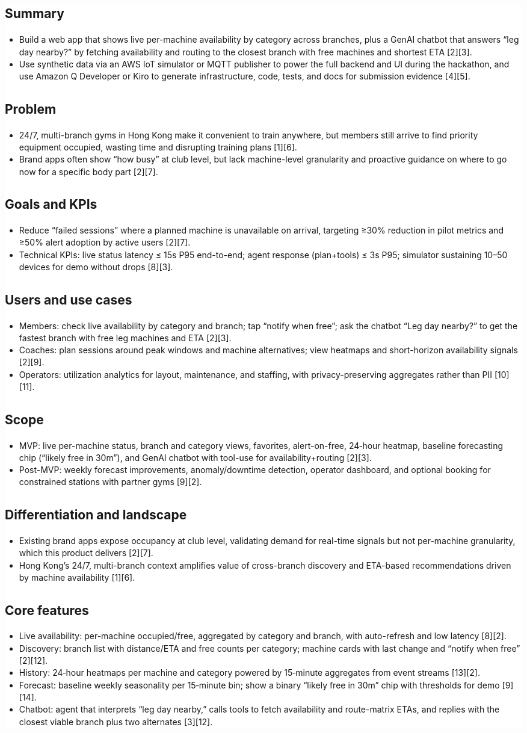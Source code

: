 ## Summary
- Build a web app that shows live per-machine availability by category across branches, plus a GenAI chatbot that answers “leg day nearby?” by fetching availability and routing to the closest branch with free machines and shortest ETA [2][3].  
- Use synthetic data via an AWS IoT simulator or MQTT publisher to power the full backend and UI during the hackathon, and use Amazon Q Developer or Kiro to generate infrastructure, code, tests, and docs for submission evidence [4][5].  

## Problem
- 24/7, multi-branch gyms in Hong Kong make it convenient to train anywhere, but members still arrive to find priority equipment occupied, wasting time and disrupting training plans [1][6].  
- Brand apps often show “how busy” at club level, but lack machine-level granularity and proactive guidance on where to go now for a specific body part [2][7].  

## Goals and KPIs
- Reduce “failed sessions” where a planned machine is unavailable on arrival, targeting ≥30% reduction in pilot metrics and ≥50% alert adoption by active users [2][7].  
- Technical KPIs: live status latency ≤ 15s P95 end-to-end; agent response (plan+tools) ≤ 3s P95; simulator sustaining 10–50 devices for demo without drops [8][3].  

## Users and use cases
- Members: check live availability by category and branch; tap “notify when free”; ask the chatbot “Leg day nearby?” to get the fastest branch with free leg machines and ETA [2][3].  
- Coaches: plan sessions around peak windows and machine alternatives; view heatmaps and short-horizon availability signals [2][9].  
- Operators: utilization analytics for layout, maintenance, and staffing, with privacy-preserving aggregates rather than PII [10][11].  

## Scope
- MVP: live per-machine status, branch and category views, favorites, alert-on-free, 24‑hour heatmap, baseline forecasting chip (“likely free in 30m”), and GenAI chatbot with tool-use for availability+routing [2][3].  
- Post-MVP: weekly forecast improvements, anomaly/downtime detection, operator dashboard, and optional booking for constrained stations with partner gyms [9][2].  

## Differentiation and landscape
- Existing brand apps expose occupancy at club level, validating demand for real-time signals but not per-machine granularity, which this product delivers [2][7].  
- Hong Kong’s 24/7, multi-branch context amplifies value of cross-branch discovery and ETA-based recommendations driven by machine availability [1][6].  

## Core features
- Live availability: per-machine occupied/free, aggregated by category and branch, with auto-refresh and low latency [8][2].  
- Discovery: branch list with distance/ETA and free counts per category; machine cards with last change and “notify when free” [2][12].  
- History: 24‑hour heatmaps per machine and category powered by 15‑minute aggregates from event streams [13][2].  
- Forecast: baseline weekly seasonality per 15‑minute bin; show a binary “likely free in 30m” chip with thresholds for demo [9][14].  
- Chatbot: agent that interprets “leg day nearby,” calls tools to fetch availability and route-matrix ETAs, and replies with the closest viable branch plus two alternates [3][12].  
